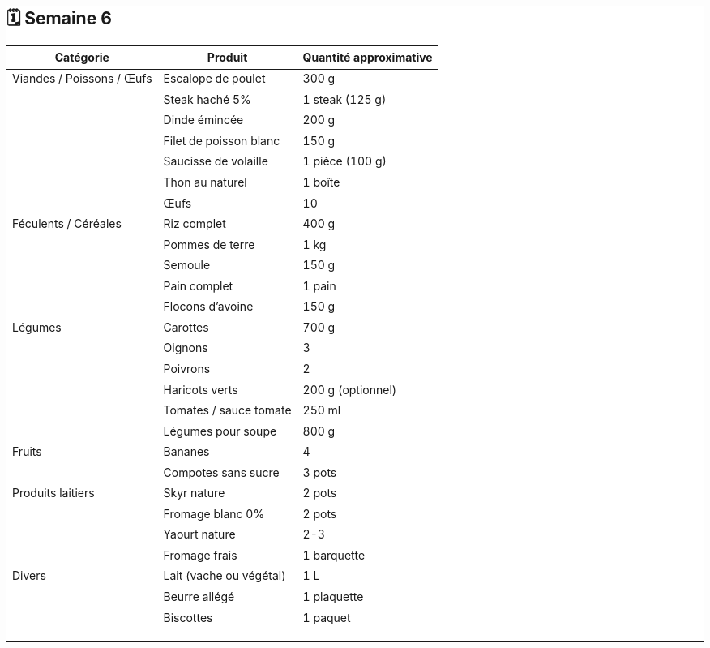 
## 🗓️ Semaine 6

| Catégorie                 | Produit                 | Quantité approximative |
| ------------------------- | ----------------------- | ---------------------- |
| Viandes / Poissons / Œufs | Escalope de poulet      | 300 g                  |
|                           | Steak haché 5%          | 1 steak (125 g)        |
|                           | Dinde émincée           | 200 g                  |
|                           | Filet de poisson blanc  | 150 g                  |
|                           | Saucisse de volaille    | 1 pièce (100 g)        |
|                           | Thon au naturel         | 1 boîte                |
|                           | Œufs                    | 10                     |
| Féculents / Céréales      | Riz complet             | 400 g                  |
|                           | Pommes de terre         | 1 kg                   |
|                           | Semoule                 | 150 g                  |
|                           | Pain complet            | 1 pain                 |
|                           | Flocons d’avoine        | 150 g                  |
| Légumes                   | Carottes                | 700 g                  |
|                           | Oignons                 | 3                      |
|                           | Poivrons                | 2                      |
|                           | Haricots verts          | 200 g (optionnel)      |
|                           | Tomates / sauce tomate  | 250 ml                 |
|                           | Légumes pour soupe      | 800 g                  |
| Fruits                    | Bananes                 | 4                      |
|                           | Compotes sans sucre     | 3 pots                 |
| Produits laitiers         | Skyr nature             | 2 pots                 |
|                           | Fromage blanc 0%        | 2 pots                 |
|                           | Yaourt nature           | 2-3                    |
|                           | Fromage frais           | 1 barquette            |
| Divers                    | Lait (vache ou végétal) | 1 L                    |
|                           | Beurre allégé           | 1 plaquette            |
|                           | Biscottes               | 1 paquet               |

---
